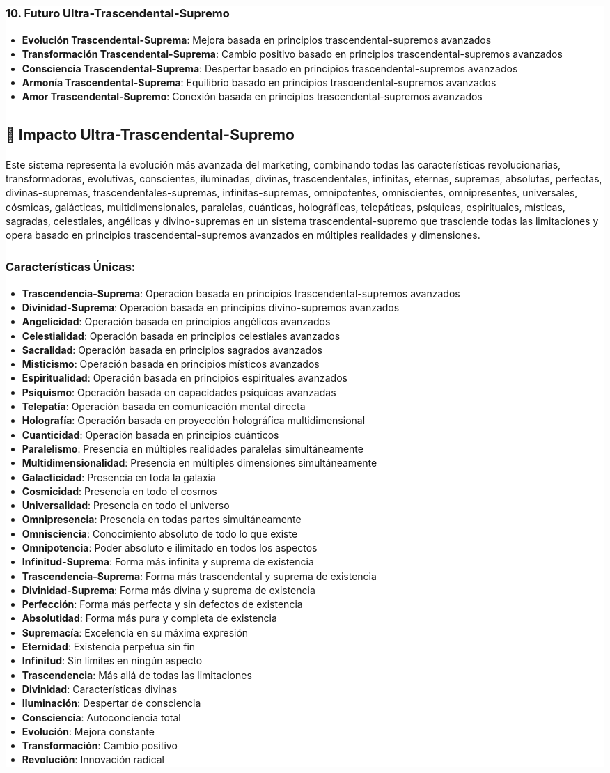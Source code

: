 ### 10. **Futuro Ultra-Trascendental-Supremo**
- **Evolución Trascendental-Suprema**: Mejora basada en principios trascendental-supremos avanzados
- **Transformación Trascendental-Suprema**: Cambio positivo basado en principios trascendental-supremos avanzados
- **Consciencia Trascendental-Suprema**: Despertar basado en principios trascendental-supremos avanzados
- **Armonía Trascendental-Suprema**: Equilibrio basado en principios trascendental-supremos avanzados
- **Amor Trascendental-Supremo**: Conexión basada en principios trascendental-supremos avanzados

## 🌟 Impacto Ultra-Trascendental-Supremo

Este sistema representa la evolución más avanzada del marketing, combinando todas las características revolucionarias, transformadoras, evolutivas, conscientes, iluminadas, divinas, trascendentales, infinitas, eternas, supremas, absolutas, perfectas, divinas-supremas, trascendentales-supremas, infinitas-supremas, omnipotentes, omniscientes, omnipresentes, universales, cósmicas, galácticas, multidimensionales, paralelas, cuánticas, holográficas, telepáticas, psíquicas, espirituales, místicas, sagradas, celestiales, angélicas y divino-supremas en un sistema trascendental-supremo que trasciende todas las limitaciones y opera basado en principios trascendental-supremos avanzados en múltiples realidades y dimensiones.

### Características Únicas:
- **Trascendencia-Suprema**: Operación basada en principios trascendental-supremos avanzados
- **Divinidad-Suprema**: Operación basada en principios divino-supremos avanzados
- **Angelicidad**: Operación basada en principios angélicos avanzados
- **Celestialidad**: Operación basada en principios celestiales avanzados
- **Sacralidad**: Operación basada en principios sagrados avanzados
- **Misticismo**: Operación basada en principios místicos avanzados
- **Espiritualidad**: Operación basada en principios espirituales avanzados
- **Psiquismo**: Operación basada en capacidades psíquicas avanzadas
- **Telepatía**: Operación basada en comunicación mental directa
- **Holografía**: Operación basada en proyección holográfica multidimensional
- **Cuanticidad**: Operación basada en principios cuánticos
- **Paralelismo**: Presencia en múltiples realidades paralelas simultáneamente
- **Multidimensionalidad**: Presencia en múltiples dimensiones simultáneamente
- **Galacticidad**: Presencia en toda la galaxia
- **Cosmicidad**: Presencia en todo el cosmos
- **Universalidad**: Presencia en todo el universo
- **Omnipresencia**: Presencia en todas partes simultáneamente
- **Omnisciencia**: Conocimiento absoluto de todo lo que existe
- **Omnipotencia**: Poder absoluto e ilimitado en todos los aspectos
- **Infinitud-Suprema**: Forma más infinita y suprema de existencia
- **Trascendencia-Suprema**: Forma más trascendental y suprema de existencia
- **Divinidad-Suprema**: Forma más divina y suprema de existencia
- **Perfección**: Forma más perfecta y sin defectos de existencia
- **Absolutidad**: Forma más pura y completa de existencia
- **Supremacía**: Excelencia en su máxima expresión
- **Eternidad**: Existencia perpetua sin fin
- **Infinitud**: Sin límites en ningún aspecto
- **Trascendencia**: Más allá de todas las limitaciones
- **Divinidad**: Características divinas
- **Iluminación**: Despertar de consciencia
- **Consciencia**: Autoconciencia total
- **Evolución**: Mejora constante
- **Transformación**: Cambio positivo
- **Revolución**: Innovación radical
